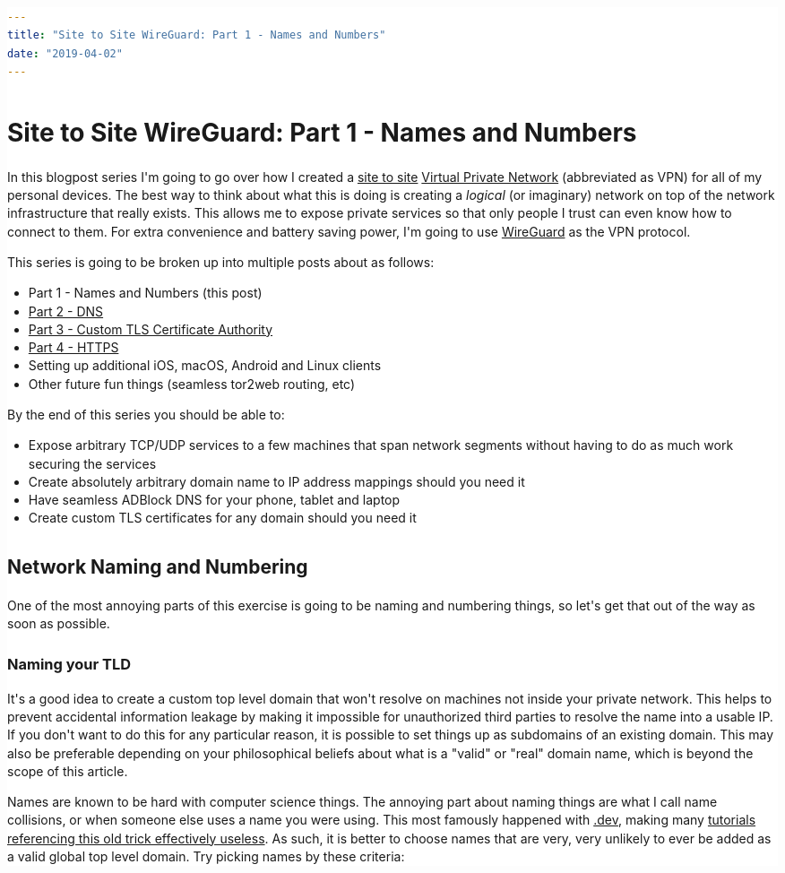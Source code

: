 ```yaml
---
title: "Site to Site WireGuard: Part 1 - Names and Numbers"
date: "2019-04-02"
---
```


# Site to Site WireGuard: Part 1 - Names and Numbers

In this blogpost series I'm going to go over how I created a [site to site](https://computer.howstuffworks.com/vpn4.htm) [Virtual Private Network](https://en.m.wikipedia.org/wiki/Virtual_private_network) (abbreviated as VPN) for all of my personal devices. The best way to think about what this is doing is creating a _logical_ (or imaginary) network on top of the network infrastructure that really exists. This allows me to expose private services so that only people I trust can even know how to connect to them. For extra convenience and battery saving power, I'm going to use [WireGuard](https://www.wireguard.com) as the VPN protocol.

This series is going to be broken up into multiple posts about as follows:

- Part 1 - Names and Numbers (this post)
- [Part 2 - DNS](https://christine.website/blog/site-to-site-wireguard-part-2-2019-04-07)
- [Part 3 - Custom TLS Certificate Authority](https://christine.website/blog/site-to-site-wireguard-part-3-2019-04-11)
- [Part 4 - HTTPS](https://christine.website/blog/site-to-site-wireguard-part-4-2019-04-19)
- Setting up additional iOS, macOS, Android and Linux clients
- Other future fun things (seamless tor2web routing, etc)

By the end of this series you should be able to:

- Expose arbitrary TCP/UDP services to a few machines that span network segments without having to do as much work securing the services
- Create absolutely arbitrary domain name to IP address mappings should you need it
- Have seamless ADBlock DNS for your phone, tablet and laptop
- Create custom TLS certificates for any domain should you need it

## Network Naming and Numbering

One of the most annoying parts of this exercise is going to be naming and numbering things, so let's get that out of the way as soon as possible. 

### Naming your TLD

It's a good idea to create a custom top level domain that won't resolve on machines not inside your private network. This helps to prevent accidental information leakage by making it impossible for unauthorized third parties to resolve the name into a usable IP. If you don't want to do this for any particular reason, it is possible to set things up as subdomains of an existing domain. This may also be preferable depending on your philosophical beliefs about what is a "valid" or "real" domain name, which is beyond the scope of this article.

Names are known to be hard with computer science things. The annoying part about naming things are what I call name collisions, or when someone else uses a name you were using. This most famously happened with [.dev](https://ma.ttias.be/chrome-force-dev-domains-https-via-preloaded-hsts/), making many [tutorials referencing this old trick effectively useless](https://passingcuriosity.com/2013/dnsmasq-dev-osx/). As such, it is better to choose names that are very, very unlikely to ever be added as a valid global top level domain. Try picking names by these criteria:
